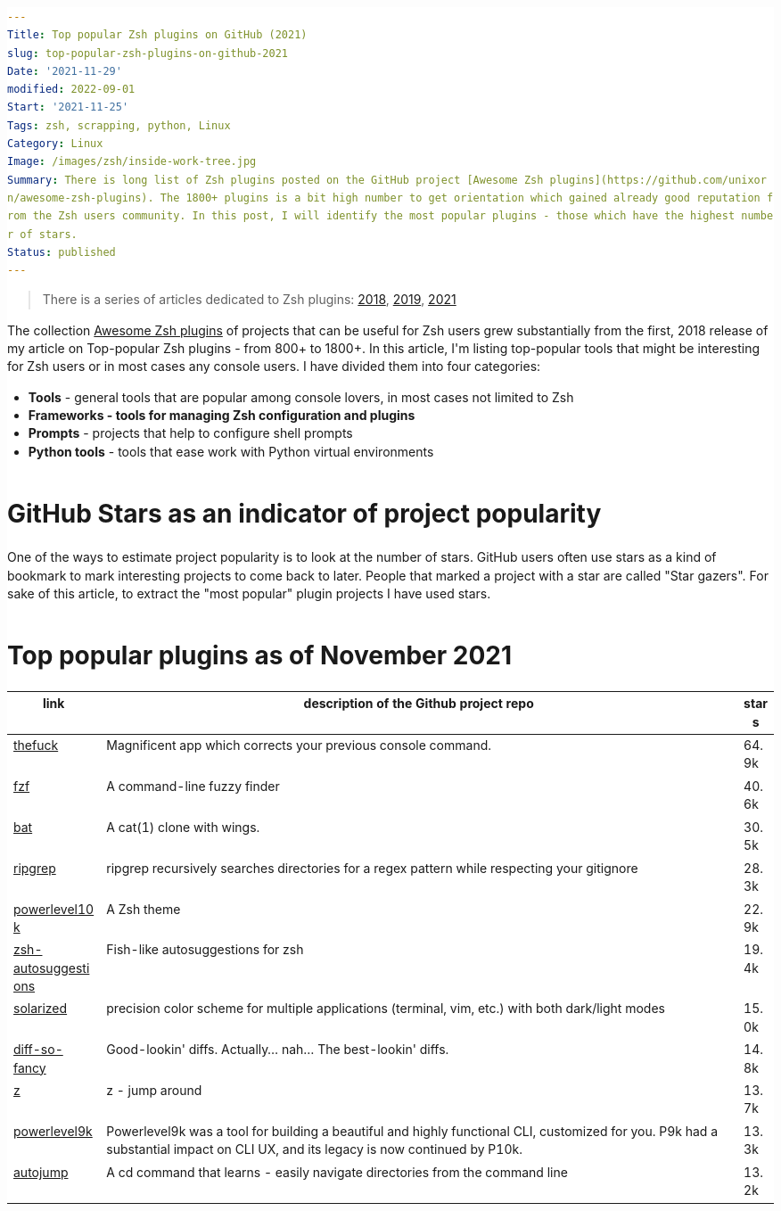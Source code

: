 ```yaml
---
Title: Top popular Zsh plugins on GitHub (2021)
slug: top-popular-zsh-plugins-on-github-2021
Date: '2021-11-29'
modified: 2022-09-01
Start: '2021-11-25'
Tags: zsh, scrapping, python, Linux
Category: Linux
Image: /images/zsh/inside-work-tree.jpg
Summary: There is long list of Zsh plugins posted on the GitHub project [Awesome Zsh plugins](https://github.com/unixorn/awesome-zsh-plugins). The 1800+ plugins is a bit high number to get orientation which gained already good reputation from the Zsh users community. In this post, I will identify the most popular plugins - those which have the highest number of stars.
Status: published
---
```


> There is a series of articles dedicated to Zsh plugins: [2018](../top-popular-zsh-plugins-on-github/), [2019](../top-popular-zsh-plugins-on-github-2019/), [2021](../top-popular-zsh-plugins-on-github-2021/)

The collection [Awesome Zsh plugins](https://github.com/unixorn/awesome-zsh-plugins) of projects that can be useful for Zsh users grew substantially from the first, 2018 release of my article on Top-popular Zsh plugins - from 800+ to 1800+.  In this article, I'm listing top-popular tools that might be interesting for Zsh users or in most cases any console users. I have divided them into four categories:

- **Tools** - general tools that are popular among console lovers, in most cases not limited to Zsh
- **Frameworks - tools for managing Zsh configuration and plugins** 
- **Prompts** - projects that help to configure shell prompts
- **Python tools** - tools that ease work with Python virtual environments

# GitHub Stars as an indicator of project popularity

One of the ways to estimate project popularity is to look at the number of stars. GitHub users often use stars as a kind of bookmark to mark interesting projects to come back to later. People that marked a project with a star are called "Star gazers". For sake of this article, to extract the "most popular" plugin projects I have used stars.



# Top popular plugins as of November 2021

| link                                                         | description of the Github project repo                       | stars |
| ------------------------------------------------------------ | ------------------------------------------------------------ | ----- |
| [thefuck](https://github.com/nvbn/thefuck)                   | Magnificent app which corrects your previous console command. | 64.9k |
| [fzf](https://github.com/junegunn/fzf)                       | A command-line fuzzy finder                                  | 40.6k |
| [bat](https://github.com/sharkdp/bat)                        | A cat(1) clone with wings.                                   | 30.5k |
| [ripgrep](https://github.com/BurntSushi/ripgrep)             | ripgrep recursively searches directories for a regex pattern while respecting your gitignore | 28.3k |
| [powerlevel10k](https://github.com/romkatv/powerlevel10k)    | A Zsh theme                                                  | 22.9k |
| [zsh-autosuggestions](https://github.com/zsh-users/zsh-autosuggestions) | Fish-like autosuggestions for zsh                            | 19.4k |
| [solarized](https://github.com/altercation/solarized)        | precision color scheme for multiple applications (terminal, vim, etc.) with both dark/light modes | 15.0k |
| [diff-so-fancy](https://github.com/so-fancy/diff-so-fancy)   | Good-lookin' diffs. Actually… nah… The best-lookin' diffs.   | 14.8k |
| [z](https://github.com/rupa/z)                               | z - jump around                                              | 13.7k |
| [powerlevel9k](https://github.com/bhilburn/powerlevel9k)     | Powerlevel9k was a tool for building a beautiful and highly functional CLI, customized for you. P9k had a substantial impact on CLI UX, and its legacy is now continued by P10k. | 13.3k |
| [autojump](https://github.com/wting/autojump)                | A cd command that learns - easily navigate directories from the command line | 13.2k |